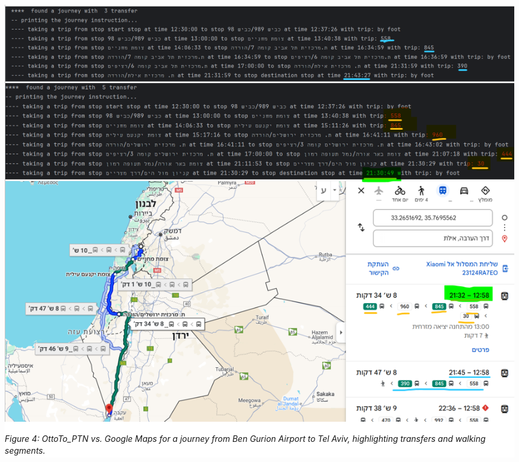 ![Comparison to Google Maps - Mount Hermon to Eilat ](PublicTransportNavigator/images/OTTO_vs_Maps_mtHermon-Eilat.png)

*Figure 4: OttoTo_PTN vs. Google Maps for a journey from Ben Gurion Airport to Tel Aviv, highlighting transfers and walking segments.*